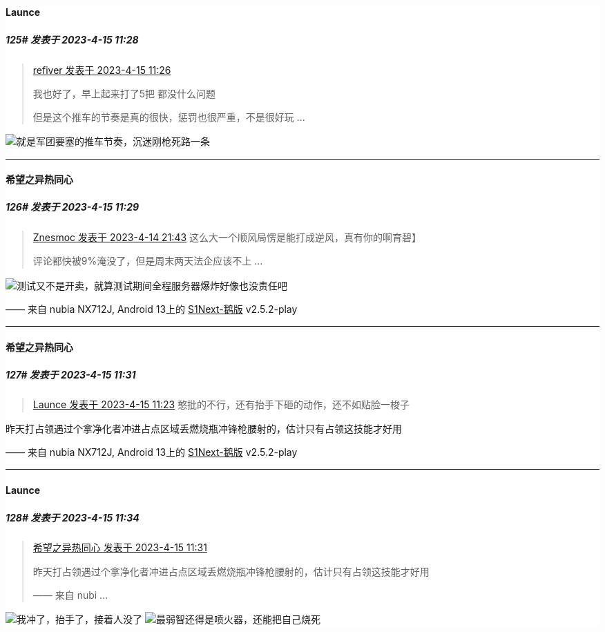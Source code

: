 ####  Launce  
##### 125#       发表于 2023-4-15 11:28

<blockquote><a href="httphttps://bbs.saraba1st.com/2b/forum.php?mod=redirect&amp;goto=findpost&amp;pid=60461122&amp;ptid=2120050" target="_blank">refiver 发表于 2023-4-15 11:26</a>

我也好了，早上起来打了5把 都没什么问题

但是这个推车的节奏是真的很快，惩罚也很严重，不是很好玩 ...</blockquote>
<img src="https://static.saraba1st.com/image/smiley/face2017/067.png" referrerpolicy="no-referrer">就是军团要塞的推车节奏，沉迷刚枪死路一条

*****

####  希望之异热同心  
##### 126#       发表于 2023-4-15 11:29

<blockquote><a href="httphttps://bbs.saraba1st.com/2b/forum.php?mod=redirect&amp;goto=findpost&amp;pid=60456619&amp;ptid=2120050" target="_blank">Znesmoc 发表于 2023-4-14 21:43</a>
这么大一个顺风局愣是能打成逆风，真有你的啊育碧】

评论都快被9%淹没了，但是周末两天法企应该不上 ...</blockquote>
<img src="https://static.saraba1st.com/image/smiley/face2017/068.png" referrerpolicy="no-referrer">测试又不是开卖，就算测试期间全程服务器爆炸好像也没责任吧

—— 来自 nubia NX712J, Android 13上的 [S1Next-鹅版](https://github.com/ykrank/S1-Next/releases) v2.5.2-play

*****

####  希望之异热同心  
##### 127#       发表于 2023-4-15 11:31

<blockquote><a href="httphttps://bbs.saraba1st.com/2b/forum.php?mod=redirect&amp;goto=findpost&amp;pid=60461084&amp;ptid=2120050" target="_blank">Launce 发表于 2023-4-15 11:23</a>
憨批的不行，还有抬手下砸的动作，还不如贴脸一梭子</blockquote>
昨天打占领遇过个拿净化者冲进占点区域丢燃烧瓶冲锋枪腰射的，估计只有占领这技能才好用

—— 来自 nubia NX712J, Android 13上的 [S1Next-鹅版](https://github.com/ykrank/S1-Next/releases) v2.5.2-play

*****

####  Launce  
##### 128#       发表于 2023-4-15 11:34

<blockquote><a href="httphttps://bbs.saraba1st.com/2b/forum.php?mod=redirect&amp;goto=findpost&amp;pid=60461173&amp;ptid=2120050" target="_blank">希望之异热同心 发表于 2023-4-15 11:31</a>

昨天打占领遇过个拿净化者冲进占点区域丢燃烧瓶冲锋枪腰射的，估计只有占领这技能才好用

—— 来自 nubi ...</blockquote>
<img src="https://static.saraba1st.com/image/smiley/face2017/067.png" referrerpolicy="no-referrer">我冲了，抬手了，接着人没了
<img src="https://static.saraba1st.com/image/smiley/face2017/068.png" referrerpolicy="no-referrer">最弱智还得是喷火器，还能把自己烧死
